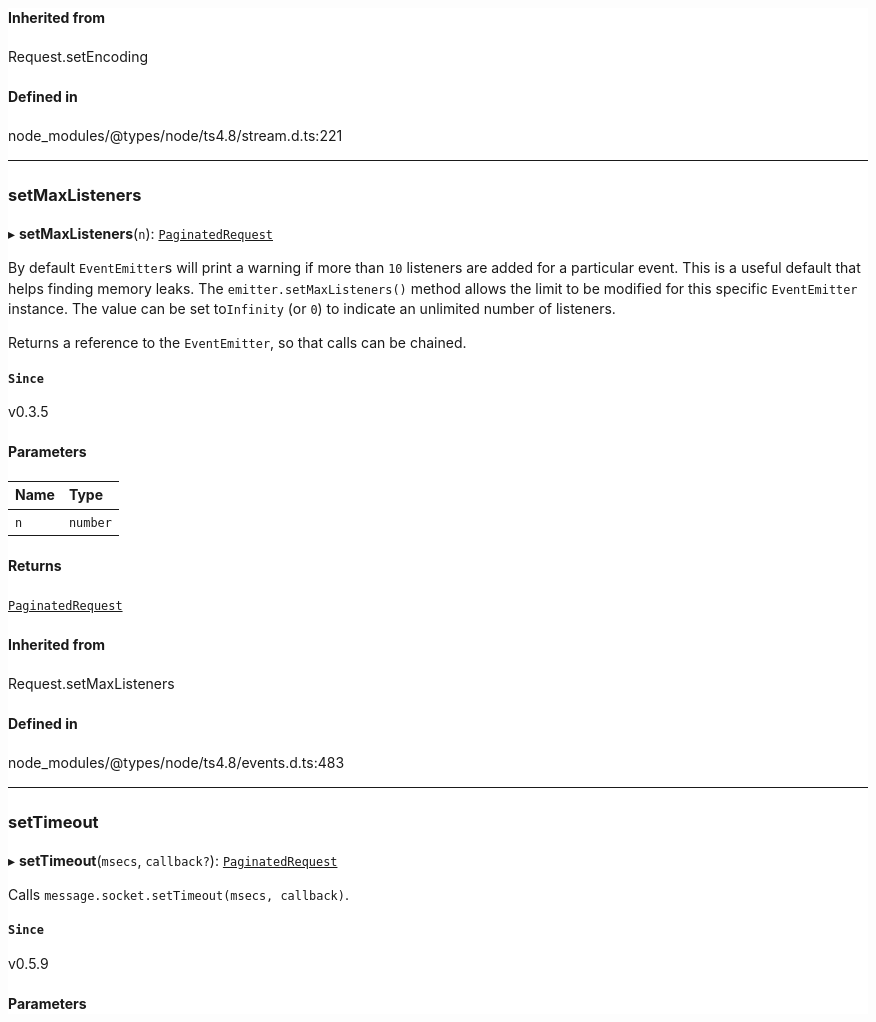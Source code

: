 #### Inherited from

Request.setEncoding

#### Defined in

node_modules/@types/node/ts4.8/stream.d.ts:221

___

### setMaxListeners

▸ **setMaxListeners**(`n`): [`PaginatedRequest`](takaro_http.PaginatedRequest.md)

By default `EventEmitter`s will print a warning if more than `10` listeners are
added for a particular event. This is a useful default that helps finding
memory leaks. The `emitter.setMaxListeners()` method allows the limit to be
modified for this specific `EventEmitter` instance. The value can be set to`Infinity` (or `0`) to indicate an unlimited number of listeners.

Returns a reference to the `EventEmitter`, so that calls can be chained.

**`Since`**

v0.3.5

#### Parameters

| Name | Type |
| :------ | :------ |
| `n` | `number` |

#### Returns

[`PaginatedRequest`](takaro_http.PaginatedRequest.md)

#### Inherited from

Request.setMaxListeners

#### Defined in

node_modules/@types/node/ts4.8/events.d.ts:483

___

### setTimeout

▸ **setTimeout**(`msecs`, `callback?`): [`PaginatedRequest`](takaro_http.PaginatedRequest.md)

Calls `message.socket.setTimeout(msecs, callback)`.

**`Since`**

v0.5.9

#### Parameters
